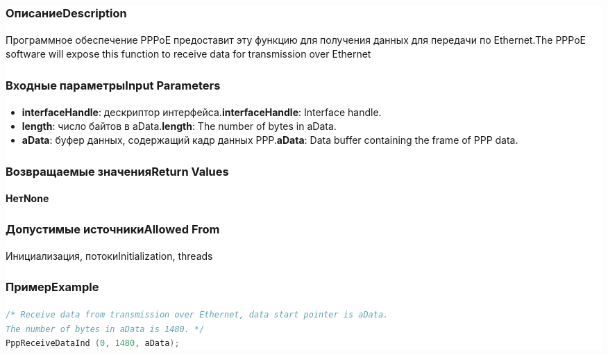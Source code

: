 ### <a name="description"></a><span data-ttu-id="673ee-406">Описание</span><span class="sxs-lookup"><span data-stu-id="673ee-406">Description</span></span>

<span data-ttu-id="673ee-407">Программное обеспечение PPPoE предоставит эту функцию для получения данных для передачи по Ethernet.</span><span class="sxs-lookup"><span data-stu-id="673ee-407">The PPPoE software will expose this function to receive data for transmission over Ethernet</span></span>

### <a name="input-parameters"></a><span data-ttu-id="673ee-408">Входные параметры</span><span class="sxs-lookup"><span data-stu-id="673ee-408">Input Parameters</span></span>

- <span data-ttu-id="673ee-409">**interfaceHandle**: дескриптор интерфейса.</span><span class="sxs-lookup"><span data-stu-id="673ee-409">**interfaceHandle**: Interface handle.</span></span>
- <span data-ttu-id="673ee-410">**length**: число байтов в aData.</span><span class="sxs-lookup"><span data-stu-id="673ee-410">**length**: The number of bytes in aData.</span></span>
- <span data-ttu-id="673ee-411">**aData**: буфер данных, содержащий кадр данных PPP.</span><span class="sxs-lookup"><span data-stu-id="673ee-411">**aData**: Data buffer containing the frame of PPP data.</span></span>

### <a name="return-values"></a><span data-ttu-id="673ee-412">Возвращаемые значения</span><span class="sxs-lookup"><span data-stu-id="673ee-412">Return Values</span></span>

<span data-ttu-id="673ee-413">**Нет**</span><span class="sxs-lookup"><span data-stu-id="673ee-413">**None**</span></span>

### <a name="allowed-from"></a><span data-ttu-id="673ee-414">Допустимые источники</span><span class="sxs-lookup"><span data-stu-id="673ee-414">Allowed From</span></span>

<span data-ttu-id="673ee-415">Инициализация, потоки</span><span class="sxs-lookup"><span data-stu-id="673ee-415">Initialization, threads</span></span>

### <a name="example"></a><span data-ttu-id="673ee-416">Пример</span><span class="sxs-lookup"><span data-stu-id="673ee-416">Example</span></span>

```c
/* Receive data from transmission over Ethernet, data start pointer is aData.
The number of bytes in aData is 1480. */
PppReceiveDataInd (0, 1480, aData);
```
